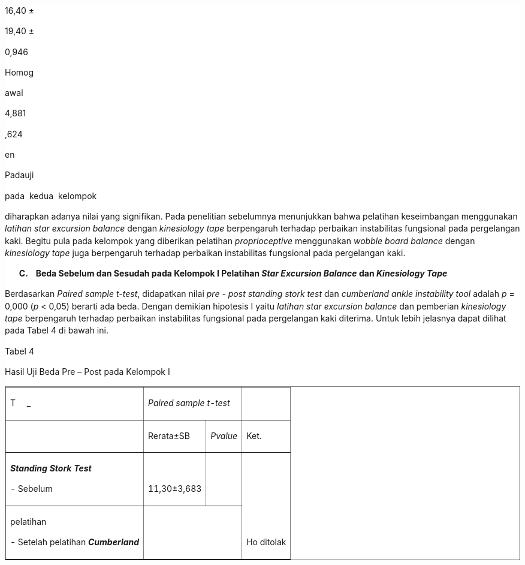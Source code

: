<p><span class="font5">16,40 ±</span></p></td><td style="vertical-align:bottom;">
<p><span class="font5">19,40 ±</span></p></td><td style="vertical-align:bottom;">
<p><span class="font5">0,946</span></p></td><td style="vertical-align:bottom;">
<p><span class="font5">Homog</span></p></td></tr>
<tr><td style="vertical-align:bottom;">
<p><span class="font5">awal</span></p></td><td style="vertical-align:bottom;">
<p><span class="font5">4,881</span></p></td><td style="vertical-align:bottom;">
<p><span class="font5">,624</span></p></td><td style="vertical-align:top;"></td><td style="vertical-align:bottom;">
<p><span class="font5">en</span></p></td></tr>
<tr><td style="vertical-align:top;"></td><td style="vertical-align:bottom;">
<p><span class="font7">Padauji</span></p></td><td colspan="3" style="vertical-align:bottom;">
<p><span class="font7">pada &nbsp;kedua &nbsp;kelompok</span></p></td></tr>
</table>
<p><span class="font7">diharapkan adanya nilai yang signifikan. Pada penelitian sebelumnya menunjukkan bahwa pelatihan keseimbangan menggunakan </span><span class="font7" style="font-style:italic;">latihan star excursion balance</span><span class="font7"> dengan </span><span class="font7" style="font-style:italic;">kinesiology tape</span><span class="font7"> berpengaruh terhadap perbaikan instabilitas fungsional pada pergelangan kaki. Begitu pula pada kelompok yang diberikan pelatihan </span><span class="font7" style="font-style:italic;">proprioceptive</span><span class="font7"> menggunakan </span><span class="font7" style="font-style:italic;">wobble board balance</span><span class="font7"> dengan </span><span class="font7" style="font-style:italic;">kinesiology tape</span><span class="font7"> juga berpengaruh terhadap perbaikan instabilitas fungsional pada pergelangan kaki.</span></p>
<ul style="list-style:none;"><li>
<p><span class="font7" style="font-weight:bold;">C. &nbsp;&nbsp;&nbsp;Beda Sebelum dan Sesudah pada Kelompok I Pelatihan </span><span class="font7" style="font-weight:bold;font-style:italic;">Star Excursion Balance</span><span class="font7" style="font-weight:bold;"> dan </span><span class="font7" style="font-weight:bold;font-style:italic;">Kinesiology Tape</span></p></li></ul>
<p><span class="font7">Berdasarkan </span><span class="font7" style="font-style:italic;">Paired sample t-test</span><span class="font7">, didapatkan nilai </span><span class="font7" style="font-style:italic;">pre</span><span class="font7"> - </span><span class="font7" style="font-style:italic;">post standing stork test </span><span class="font7">dan </span><span class="font7" style="font-style:italic;">cumberland ankle instability tool</span><span class="font7"> adalah </span><span class="font7" style="font-style:italic;">p </span><span class="font7">= 0,000 (</span><span class="font7" style="font-style:italic;">p</span><span class="font7"> &lt;&nbsp;0,05) berarti ada beda. Dengan demikian hipotesis I yaitu </span><span class="font7" style="font-style:italic;">latihan star excursion balance</span><span class="font7"> dan pemberian </span><span class="font7" style="font-style:italic;">kinesiology tape</span><span class="font7"> berpengaruh terhadap perbaikan instabilitas fungsional pada pergelangan kaki diterima. Untuk lebih jelasnya dapat dilihat pada Tabel 4 di bawah ini.</span></p>
<p><span class="font7">Tabel 4</span></p>
<p><span class="font7">Hasil Uji Beda Pre – Post pada Kelompok I</span></p>
<table border="1">
<tr><td style="vertical-align:bottom;">
<p><span class="font5">T &nbsp;&nbsp;&nbsp;&nbsp;_</span></p></td><td colspan="2" style="vertical-align:bottom;">
<p><span class="font5" style="font-style:italic;">Paired sample t-test</span></p></td><td style="vertical-align:top;"></td></tr>
<tr><td style="vertical-align:top;"></td><td style="vertical-align:middle;">
<p><span class="font5">Rerata±SB</span></p></td><td style="vertical-align:middle;">
<p><span class="font5" style="font-style:italic;">P</span><span class="font2" style="font-style:italic;">value</span></p></td><td style="vertical-align:middle;">
<p><span class="font5">Ket.</span></p></td></tr>
<tr><td style="vertical-align:bottom;">
<p><span class="font5" style="font-weight:bold;font-style:italic;">Standing Stork Test</span></p>
<p><span class="font5" style="font-style:italic;">-</span><span class="font5"> Sebelum</span></p></td><td style="vertical-align:bottom;">
<p><span class="font5">11,30±3,683</span></p></td><td style="vertical-align:top;"></td><td rowspan="2" style="vertical-align:bottom;">
<p><span class="font5">Ho ditolak</span></p></td></tr>
<tr><td rowspan="3" style="vertical-align:bottom;">
<p><span class="font5">pelatihan</span></p>
<p><span class="font5">- Setelah pelatihan </span><span class="font5" style="font-weight:bold;font-style:italic;">Cumberland</span></p>